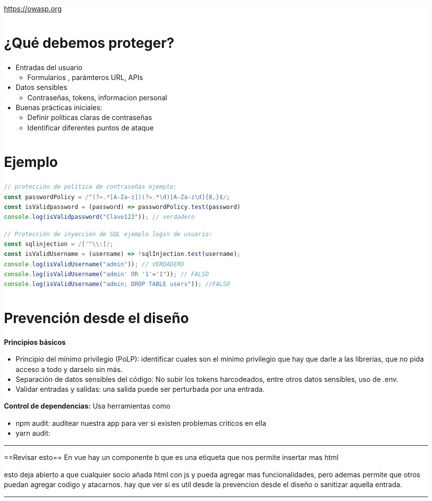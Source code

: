 https://owasp.org

# ¿Qué debemos proteger?

- Entradas del usuario
	- Formularios , parámteros URL, APIs
- Datos sensibles
	- Contraseñas, tokens, informacion personal
- Buenas prácticas iniciales:
	- Definir políticas claras de contraseñas
	- Identificar diferentes puntos de ataque

# Ejemplo

```ts
// protección de política de contraseñas ejemplo:
const passwordPolicy = /^(?=.*[A-Za-z])(?=.*\d)[A-Za-z\d]{8,}$/;
const isValidpassword = (password) => passwordPolicy.test(password)
console.log(isValidpassword("Clave123")); // verdadero
```

```ts
// Protección de inyección de SQL ejemplo login de usuario:
const sqlinjection = /['"\\:]/;
const isValidUsername = (username) => !sqlInjection.test(username);
console.log(isValidUsername("admin")); // VERDADERO
console.log(isValidUsername("admin' OR '1'='1")); // FALSO
console.log(isValidUsername("admin; DROP TABLE users")); //FALSO
```


# Prevención desde el diseño

**Principios básicos**
- Principio del mínimo privilegio (PoLP): identificar cuales son el minimo privilegio que hay que darle a las librerias, que no pida acceso a todo y darselo sin más.
- Separación de datos sensibles del código: No subir los tokens harcodeados, entre otros datos sensibles, uso de .env.
- Validar entradas y salidas: una salida puede ser perturbada por una entrada.

**Control de dependencias:**
Usa herramientas como 
- npm audit: auditear nuestra app para ver si existen problemas criticos en ella
- yarn audit: 

---
==Revisar esto==
En vue hay un componente b que es una etiqueta que nos permite insertar mas html

esto deja abierto a que cualquier socio añada html con js y pueda agregar mas funcionalidades, pero ademas permite que otros puedan agregar codigo y atacarnos. hay que ver si es util desde la prevencion desde el diseño o sanitizar aquella entrada.

---